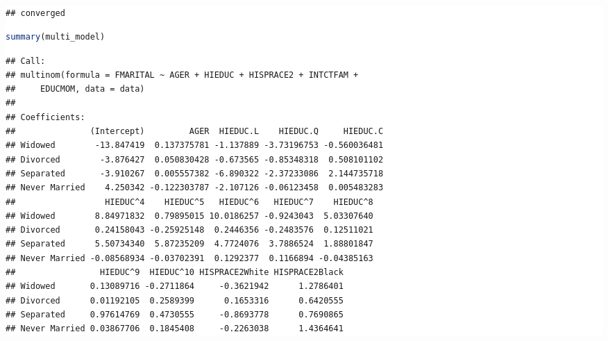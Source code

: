     ## converged

``` r
summary(multi_model)
```

    ## Call:
    ## multinom(formula = FMARITAL ~ AGER + HIEDUC + HISPRACE2 + INTCTFAM + 
    ##     EDUCMOM, data = data)
    ## 
    ## Coefficients:
    ##               (Intercept)         AGER  HIEDUC.L    HIEDUC.Q     HIEDUC.C
    ## Widowed        -13.847419  0.137375781 -1.137889 -3.73196753 -0.560036481
    ## Divorced        -3.876427  0.050830428 -0.673565 -0.85348318  0.508101102
    ## Separated       -3.910267  0.005557382 -6.890322 -2.37233086  2.144735718
    ## Never Married    4.250342 -0.122303787 -2.107126 -0.06123458  0.005483283
    ##                  HIEDUC^4    HIEDUC^5   HIEDUC^6   HIEDUC^7    HIEDUC^8
    ## Widowed        8.84971832  0.79895015 10.0186257 -0.9243043  5.03307640
    ## Divorced       0.24158043 -0.25925148  0.2446356 -0.2483576  0.12511021
    ## Separated      5.50734340  5.87235209  4.7724076  3.7886524  1.88801847
    ## Never Married -0.08568934 -0.03702391  0.1292377  0.1166894 -0.04385163
    ##                 HIEDUC^9  HIEDUC^10 HISPRACE2White HISPRACE2Black
    ## Widowed       0.13089716 -0.2711864     -0.3621942      1.2786401
    ## Divorced      0.01192105  0.2589399      0.1653316      0.6420555
    ## Separated     0.97614769  0.4730555     -0.8693778      0.7690865
    ## Never Married 0.03867706  0.1845408     -0.2263038      1.4364641